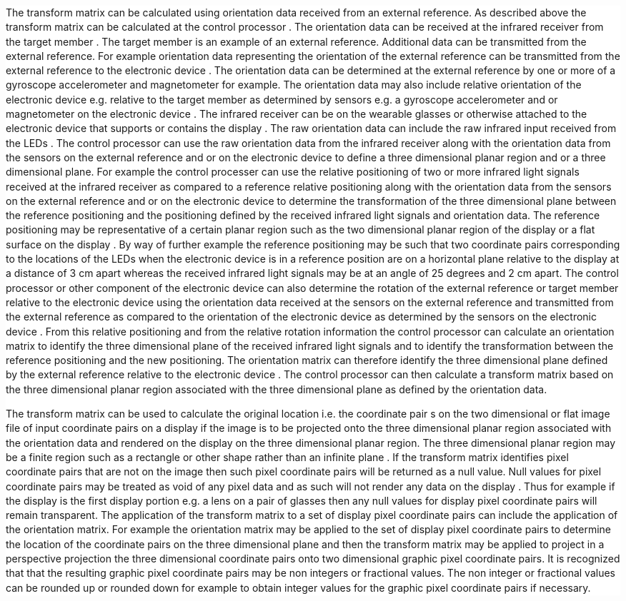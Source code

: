 The transform matrix can be calculated using orientation data received from an external reference. As described above the transform matrix can be calculated at the control processor . The orientation data can be received at the infrared receiver from the target member . The target member is an example of an external reference. Additional data can be transmitted from the external reference. For example orientation data representing the orientation of the external reference can be transmitted from the external reference to the electronic device . The orientation data can be determined at the external reference by one or more of a gyroscope accelerometer and magnetometer for example. The orientation data may also include relative orientation of the electronic device e.g. relative to the target member as determined by sensors e.g. a gyroscope accelerometer and or magnetometer on the electronic device . The infrared receiver can be on the wearable glasses or otherwise attached to the electronic device that supports or contains the display . The raw orientation data can include the raw infrared input received from the LEDs . The control processor can use the raw orientation data from the infrared receiver along with the orientation data from the sensors on the external reference and or on the electronic device to define a three dimensional planar region and or a three dimensional plane. For example the control processer can use the relative positioning of two or more infrared light signals received at the infrared receiver as compared to a reference relative positioning along with the orientation data from the sensors on the external reference and or on the electronic device to determine the transformation of the three dimensional plane between the reference positioning and the positioning defined by the received infrared light signals and orientation data. The reference positioning may be representative of a certain planar region such as the two dimensional planar region of the display or a flat surface on the display . By way of further example the reference positioning may be such that two coordinate pairs corresponding to the locations of the LEDs when the electronic device is in a reference position are on a horizontal plane relative to the display at a distance of 3 cm apart whereas the received infrared light signals may be at an angle of 25 degrees and 2 cm apart. The control processor or other component of the electronic device can also determine the rotation of the external reference or target member relative to the electronic device using the orientation data received at the sensors on the external reference and transmitted from the external reference as compared to the orientation of the electronic device as determined by the sensors on the electronic device . From this relative positioning and from the relative rotation information the control processor can calculate an orientation matrix to identify the three dimensional plane of the received infrared light signals and to identify the transformation between the reference positioning and the new positioning. The orientation matrix can therefore identify the three dimensional plane defined by the external reference relative to the electronic device . The control processor can then calculate a transform matrix based on the three dimensional planar region associated with the three dimensional plane as defined by the orientation data.

The transform matrix can be used to calculate the original location i.e. the coordinate pair s on the two dimensional or flat image file of input coordinate pairs on a display if the image is to be projected onto the three dimensional planar region associated with the orientation data and rendered on the display on the three dimensional planar region. The three dimensional planar region may be a finite region such as a rectangle or other shape rather than an infinite plane . If the transform matrix identifies pixel coordinate pairs that are not on the image then such pixel coordinate pairs will be returned as a null value. Null values for pixel coordinate pairs may be treated as void of any pixel data and as such will not render any data on the display . Thus for example if the display is the first display portion e.g. a lens on a pair of glasses then any null values for display pixel coordinate pairs will remain transparent. The application of the transform matrix to a set of display pixel coordinate pairs can include the application of the orientation matrix. For example the orientation matrix may be applied to the set of display pixel coordinate pairs to determine the location of the coordinate pairs on the three dimensional plane and then the transform matrix may be applied to project in a perspective projection the three dimensional coordinate pairs onto two dimensional graphic pixel coordinate pairs. It is recognized that that the resulting graphic pixel coordinate pairs may be non integers or fractional values. The non integer or fractional values can be rounded up or rounded down for example to obtain integer values for the graphic pixel coordinate pairs if necessary.
